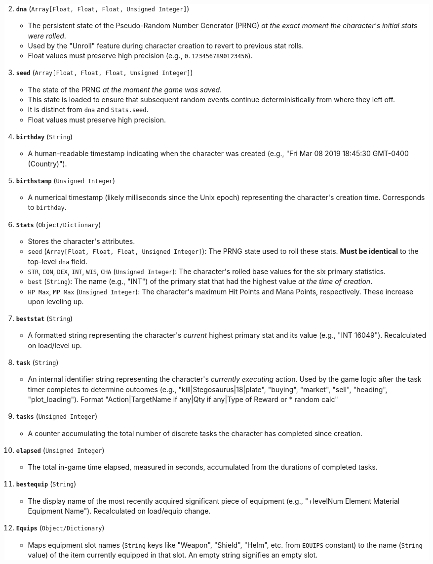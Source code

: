 2.  **`dna`** (`Array[Float, Float, Float, Unsigned Integer]`)
    *   The persistent state of the Pseudo-Random Number Generator (PRNG) *at the exact moment the character's initial stats were rolled*.
    *   Used by the "Unroll" feature during character creation to revert to previous stat rolls.
    *   Float values must preserve high precision (e.g., `0.1234567890123456`).

3.  **`seed`** (`Array[Float, Float, Float, Unsigned Integer]`)
    *   The state of the PRNG *at the moment the game was saved*.
    *   This state is loaded to ensure that subsequent random events continue deterministically from where they left off.
    *   It is distinct from `dna` and `Stats.seed`.
    *   Float values must preserve high precision.

4.  **`birthday`** (`String`)
    *   A human-readable timestamp indicating when the character was created (e.g., "Fri Mar 08 2019 18:45:30 GMT-0400 (Country)").

5.  **`birthstamp`** (`Unsigned Integer`)
    *   A numerical timestamp (likely milliseconds since the Unix epoch) representing the character's creation time. Corresponds to `birthday`.

6.  **`Stats`** (`Object/Dictionary`)
    *   Stores the character's attributes.
    *   `seed` (`Array[Float, Float, Float, Unsigned Integer]`): The PRNG state used to roll these stats. **Must be identical** to the top-level `dna` field.
    *   `STR`, `CON`, `DEX`, `INT`, `WIS`, `CHA` (`Unsigned Integer`): The character's rolled base values for the six primary statistics.
    *   `best` (`String`): The name (e.g., "INT") of the primary stat that had the highest value *at the time of creation*.
    *   `HP Max`, `MP Max` (`Unsigned Integer`): The character's maximum Hit Points and Mana Points, respectively. These increase upon leveling up.

7.  **`beststat`** (`String`)
    *   A formatted string representing the character's *current* highest primary stat and its value (e.g., "INT 16049"). Recalculated on load/level up.

8.  **`task`** (`String`)
    *   An internal identifier string representing the character's *currently executing* action. Used by the game logic after the task timer completes to determine outcomes (e.g., "kill|Stegosaurus|18|plate", "buying", "market", "sell", "heading", "plot_loading"). Format "Action|TargetName if any|Qty if any|Type of Reward or \* random calc"

9.  **`tasks`** (`Unsigned Integer`)
    *   A counter accumulating the total number of discrete tasks the character has completed since creation.

10. **`elapsed`** (`Unsigned Integer`)
    *   The total in-game time elapsed, measured in seconds, accumulated from the durations of completed tasks.

11. **`bestequip`** (`String`)
    *   The display name of the most recently acquired significant piece of equipment (e.g., "+levelNum Element Material Equipment Name"). Recalculated on load/equip change.

12. **`Equips`** (`Object/Dictionary`)
    *   Maps equipment slot names (`String` keys like "Weapon", "Shield", "Helm", etc. from `EQUIPS` constant) to the name (`String` value) of the item currently equipped in that slot. An empty string signifies an empty slot.
